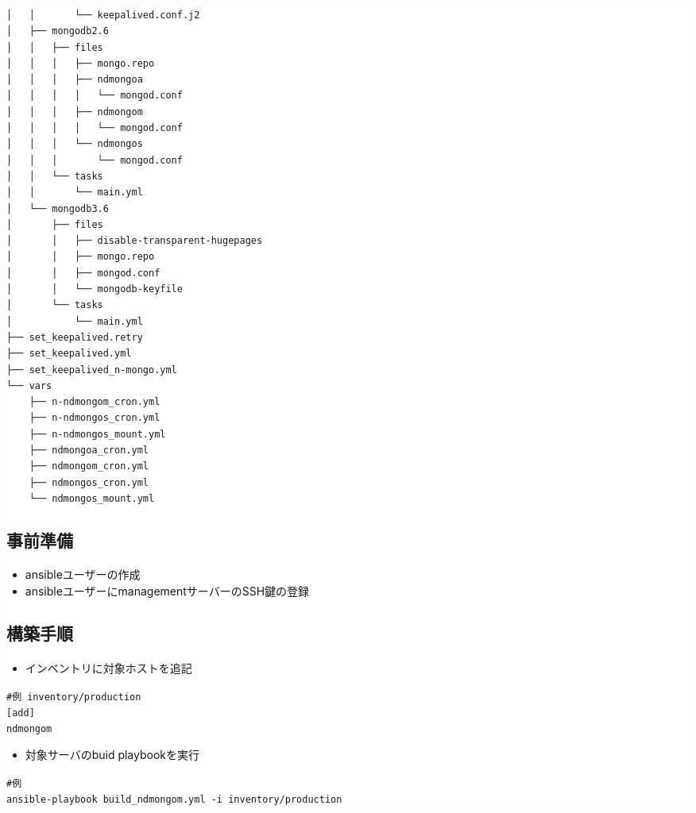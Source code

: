 ```
│   │       └── keepalived.conf.j2
│   ├── mongodb2.6
│   │   ├── files
│   │   │   ├── mongo.repo
│   │   │   ├── ndmongoa
│   │   │   │   └── mongod.conf
│   │   │   ├── ndmongom
│   │   │   │   └── mongod.conf
│   │   │   └── ndmongos
│   │   │       └── mongod.conf
│   │   └── tasks
│   │       └── main.yml
│   └── mongodb3.6
│       ├── files
│       │   ├── disable-transparent-hugepages
│       │   ├── mongo.repo
│       │   ├── mongod.conf
│       │   └── mongodb-keyfile
│       └── tasks
│           └── main.yml
├── set_keepalived.retry
├── set_keepalived.yml
├── set_keepalived_n-mongo.yml
└── vars
    ├── n-ndmongom_cron.yml
    ├── n-ndmongos_cron.yml
    ├── n-ndmongos_mount.yml
    ├── ndmongoa_cron.yml
    ├── ndmongom_cron.yml
    ├── ndmongos_cron.yml
    └── ndmongos_mount.yml
```

## 事前準備
* ansibleユーザーの作成
* ansibleユーザーにmanagementサーバーのSSH鍵の登録

## 構築手順
* インベントリに対象ホストを追記

```
#例 inventory/production
[add]
ndmongom
```

* 対象サーバのbuid playbookを実行

```
#例
ansible-playbook build_ndmongom.yml -i inventory/production
```
